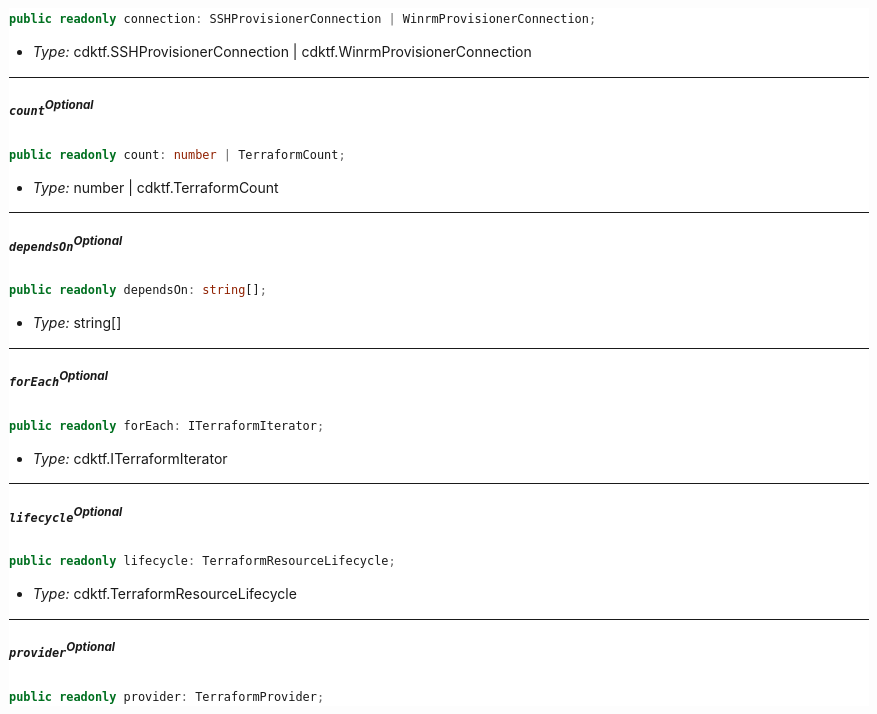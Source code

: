 ```typescript
public readonly connection: SSHProvisionerConnection | WinrmProvisionerConnection;
```

- *Type:* cdktf.SSHProvisionerConnection | cdktf.WinrmProvisionerConnection

---

##### `count`<sup>Optional</sup> <a name="count" id="@cdktf/provider-spotinst.oceanAws.OceanAws.property.count"></a>

```typescript
public readonly count: number | TerraformCount;
```

- *Type:* number | cdktf.TerraformCount

---

##### `dependsOn`<sup>Optional</sup> <a name="dependsOn" id="@cdktf/provider-spotinst.oceanAws.OceanAws.property.dependsOn"></a>

```typescript
public readonly dependsOn: string[];
```

- *Type:* string[]

---

##### `forEach`<sup>Optional</sup> <a name="forEach" id="@cdktf/provider-spotinst.oceanAws.OceanAws.property.forEach"></a>

```typescript
public readonly forEach: ITerraformIterator;
```

- *Type:* cdktf.ITerraformIterator

---

##### `lifecycle`<sup>Optional</sup> <a name="lifecycle" id="@cdktf/provider-spotinst.oceanAws.OceanAws.property.lifecycle"></a>

```typescript
public readonly lifecycle: TerraformResourceLifecycle;
```

- *Type:* cdktf.TerraformResourceLifecycle

---

##### `provider`<sup>Optional</sup> <a name="provider" id="@cdktf/provider-spotinst.oceanAws.OceanAws.property.provider"></a>

```typescript
public readonly provider: TerraformProvider;
```
